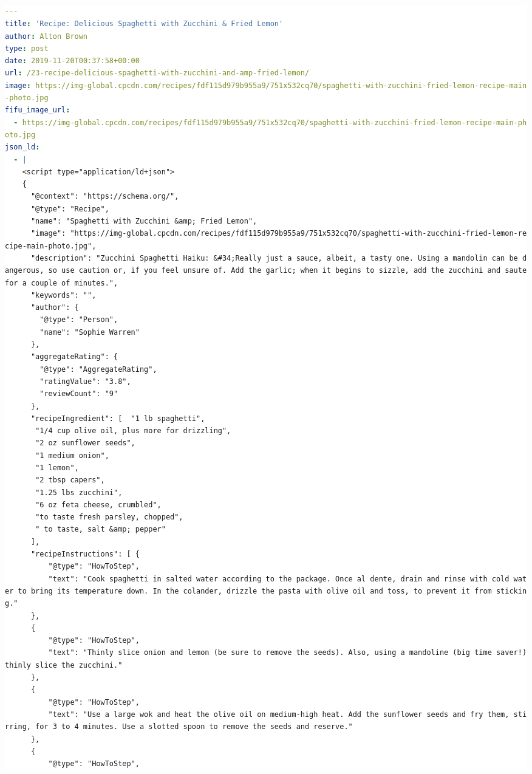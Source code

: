 ```yaml
---
title: 'Recipe: Delicious Spaghetti with Zucchini & Fried Lemon'
author: Alton Brown
type: post
date: 2019-11-20T00:37:58+00:00
url: /23-recipe-delicious-spaghetti-with-zucchini-and-amp-fried-lemon/
image: https://img-global.cpcdn.com/recipes/fdf115d979b955a9/751x532cq70/spaghetti-with-zucchini-fried-lemon-recipe-main-photo.jpg
fifu_image_url:
  - https://img-global.cpcdn.com/recipes/fdf115d979b955a9/751x532cq70/spaghetti-with-zucchini-fried-lemon-recipe-main-photo.jpg
json_ld:
  - |
    <script type="application/ld+json">
    {
      "@context": "https://schema.org/", 
      "@type": "Recipe", 
      "name": "Spaghetti with Zucchini &amp; Fried Lemon",
      "image": "https://img-global.cpcdn.com/recipes/fdf115d979b955a9/751x532cq70/spaghetti-with-zucchini-fried-lemon-recipe-main-photo.jpg",
      "description": "Zucchini Spaghetti Haiku: &#34;Really just a sauce, albeit, a tasty one. Using a mandolin can be dangerous, so use caution or, if you feel unsure of. Add the garlic; when it begins to sizzle, add the zucchini and saute for a couple of minutes.",
      "keywords": "",
      "author": {
        "@type": "Person",
        "name": "Sophie Warren"
      },
      "aggregateRating": {
        "@type": "AggregateRating",
        "ratingValue": "3.8",
        "reviewCount": "9"
      },
      "recipeIngredient": [  "1 lb spaghetti", 
       "1/4 cup olive oil, plus more for drizzling", 
       "2 oz sunflower seeds", 
       "1 medium onion", 
       "1 lemon", 
       "2 tbsp capers", 
       "1.25 lbs zucchini", 
       "6 oz feta cheese, crumbled", 
       "to taste fresh parsley, chopped", 
       " to taste, salt &amp; pepper"
      ],
      "recipeInstructions": [ {
          "@type": "HowToStep",
          "text": "Cook spaghetti in salted water according to the package. Once al dente, drain and rinse with cold water to bring its temperature down. In the colander, drizzle the pasta with olive oil and toss, to prevent it from sticking."
      }, 
      {
          "@type": "HowToStep",
          "text": "Thinly slice onion and lemon (be sure to remove the seeds). Also, using a mandoline (big time saver!) thinly slice the zucchini."
      }, 
      {
          "@type": "HowToStep",
          "text": "Use a large wok and heat the olive oil on medium-high heat. Add the sunflower seeds and fry them, stirring, for 3 to 4 minutes. Use a slotted spoon to remove the seeds and reserve."
      }, 
      {
          "@type": "HowToStep",
```